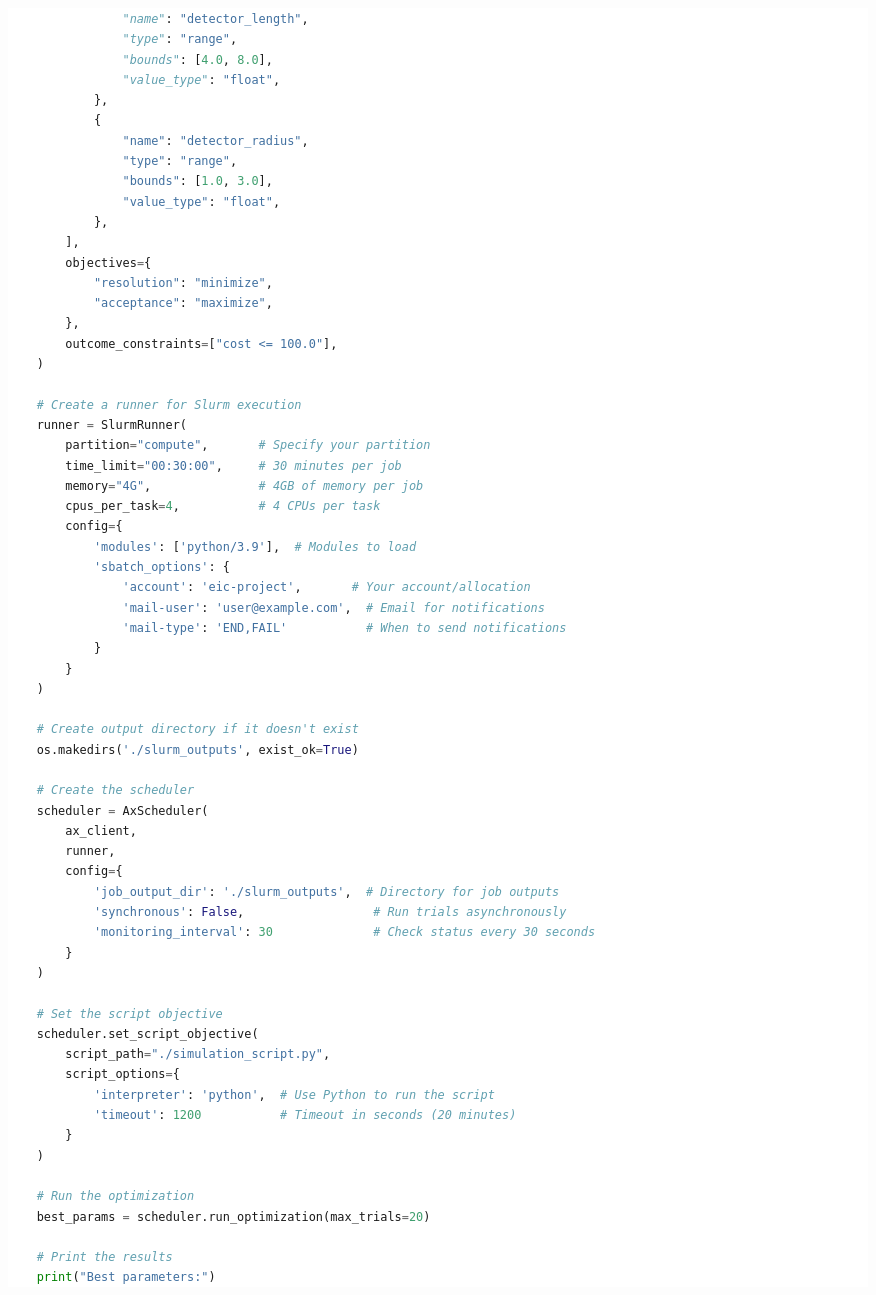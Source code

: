 ```python
                "name": "detector_length",
                "type": "range",
                "bounds": [4.0, 8.0],
                "value_type": "float",
            },
            {
                "name": "detector_radius",
                "type": "range",
                "bounds": [1.0, 3.0],
                "value_type": "float",
            },
        ],
        objectives={
            "resolution": "minimize",
            "acceptance": "maximize",
        },
        outcome_constraints=["cost <= 100.0"],
    )
    
    # Create a runner for Slurm execution
    runner = SlurmRunner(
        partition="compute",       # Specify your partition
        time_limit="00:30:00",     # 30 minutes per job
        memory="4G",               # 4GB of memory per job
        cpus_per_task=4,           # 4 CPUs per task
        config={
            'modules': ['python/3.9'],  # Modules to load
            'sbatch_options': {
                'account': 'eic-project',       # Your account/allocation
                'mail-user': 'user@example.com',  # Email for notifications
                'mail-type': 'END,FAIL'           # When to send notifications
            }
        }
    )
    
    # Create output directory if it doesn't exist
    os.makedirs('./slurm_outputs', exist_ok=True)
    
    # Create the scheduler
    scheduler = AxScheduler(
        ax_client, 
        runner,
        config={
            'job_output_dir': './slurm_outputs',  # Directory for job outputs
            'synchronous': False,                  # Run trials asynchronously
            'monitoring_interval': 30              # Check status every 30 seconds
        }
    )
    
    # Set the script objective
    scheduler.set_script_objective(
        script_path="./simulation_script.py",
        script_options={
            'interpreter': 'python',  # Use Python to run the script
            'timeout': 1200           # Timeout in seconds (20 minutes)
        }
    )
    
    # Run the optimization
    best_params = scheduler.run_optimization(max_trials=20)
    
    # Print the results
    print("Best parameters:")
```